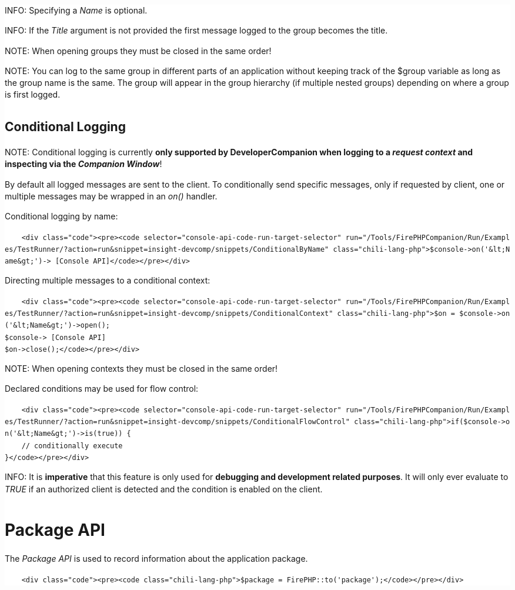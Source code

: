 INFO: Specifying a *Name* is optional.

INFO: If the *Title* argument is not provided the first message logged to the group becomes the title.

NOTE: When opening groups they must be closed in the same order!

NOTE: You can log to the same group in different parts of an application without keeping track of the $group variable as long as the group name is the
same. The group will appear in the group hierarchy (if multiple nested groups) depending on where a group is first logged.


Conditional Logging
-------------------

NOTE: Conditional logging is currently **only supported by DeveloperCompanion when logging to a *request context* and inspecting via the
*Companion Window***!
    
By default all logged messages are sent to the client. To conditionally send specific messages, only if requested by client, one or multiple messages
may be wrapped in an *on()* handler.
    
Conditional logging by name:

        <div class="code"><pre><code selector="console-api-code-run-target-selector" run="/Tools/FirePHPCompanion/Run/Examples/TestRunner/?action=run&snippet=insight-devcomp/snippets/ConditionalByName" class="chili-lang-php">$console->on('&lt;Name&gt;')-> [Console API]</code></pre></div>

Directing multiple messages to a conditional context:

        <div class="code"><pre><code selector="console-api-code-run-target-selector" run="/Tools/FirePHPCompanion/Run/Examples/TestRunner/?action=run&snippet=insight-devcomp/snippets/ConditionalContext" class="chili-lang-php">$on = $console->on('&lt;Name&gt;')->open();
    $console-> [Console API]
    $on->close();</code></pre></div>
    
NOTE: When opening contexts they must be closed in the same order!
        
Declared conditions may be used for flow control:
    
        <div class="code"><pre><code selector="console-api-code-run-target-selector" run="/Tools/FirePHPCompanion/Run/Examples/TestRunner/?action=run&snippet=insight-devcomp/snippets/ConditionalFlowControl" class="chili-lang-php">if($console->on('&lt;Name&gt;')->is(true)) {
        // conditionally execute
    }</code></pre></div>
    
INFO: It is **imperative** that this feature is only used for **debugging and development related purposes**. It will only ever evaluate to *TRUE* if
an authorized client is detected and the condition is enabled on the client.


Package API
===========

The *Package API* is used to record information about the application package.
    
        <div class="code"><pre><code class="chili-lang-php">$package = FirePHP::to('package');</code></pre></div>

